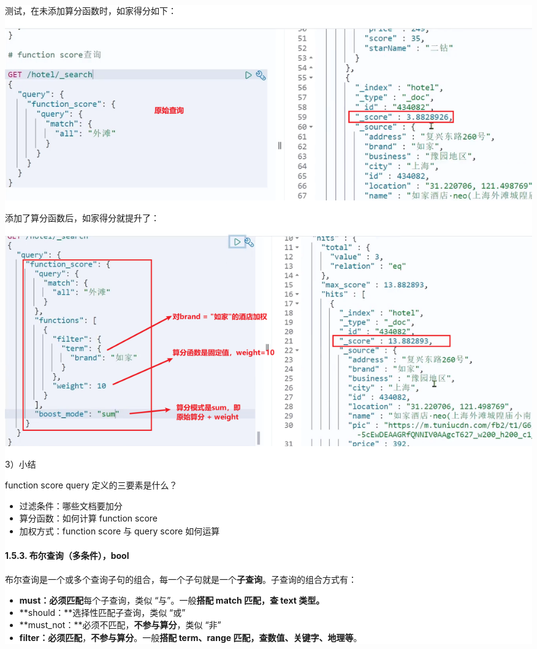 测试，在未添加算分函数时，如家得分如下：

![](<assets/1740016772284.png>)

添加了算分函数后，如家得分就提升了：

![](<assets/1740016772529.png>)

3）小结

function score query 定义的三要素是什么？

*   过滤条件：哪些文档要加分
*   算分函数：如何计算 function score
*   加权方式：function score 与 query score 如何运算

#### 1.5.3. 布尔查询（多条件），bool

布尔查询是一个或多个查询子句的组合，每一个子句就是一个**子查询**。子查询的组合方式有：

*   **must：必须匹配**每个子查询，类似 “与”。一般**搭配 match 匹配，查 text 类型。**
*   **should：**选择性匹配子查询，类似 “或”
*   **must_not：**必须不匹配，**不参与算分**，类似 “非”
*   **filter：必须匹配**，**不参与算分**。一般**搭配 term、range 匹配，查数值、关键字、地理等**。
